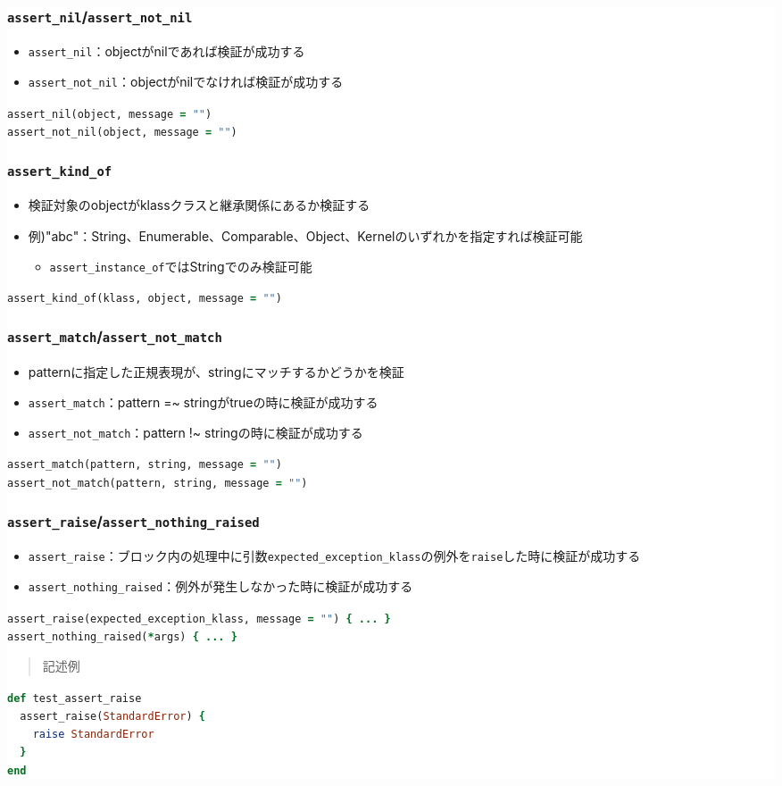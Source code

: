 

### `assert_nil`/`assert_not_nil`

* `assert_nil`：objectがnilであれば検証が成功する

* `assert_not_nil`：objectがnilでなければ検証が成功する

```ruby
assert_nil(object, message = "")
assert_not_nil(object, message = "")
```



### `assert_kind_of`

* 検証対象のobjectがklassクラスと継承関係にあるか検証する

* 例)"abc"：String、Enumerable、Comparable、Object、Kernelのいずれかを指定すれば検証可能

  * `assert_instance_of`ではStringでのみ検証可能

```ruby
assert_kind_of(klass, object, message = "")
```



### `assert_match`/`assert_not_match`

* patternに指定した正規表現が、stringにマッチするかどうかを検証

* `assert_match`：pattern =~ stringがtrueの時に検証が成功する

* `assert_not_match`：pattern !~ stringの時に検証が成功する

```ruby
assert_match(pattern, string, message = "")
assert_not_match(pattern, string, message = "")
```



### `assert_raise`/`assert_nothing_raised`

* `assert_raise`：ブロック内の処理中に引数`expected_exception_klass`の例外を`raise`した時に検証が成功する

* `assert_nothing_raised`：例外が発生しなかった時に検証が成功する

```ruby
assert_raise(expected_exception_klass, message = "") { ... }
assert_nothing_raised(*args) { ... }
```

> 記述例

```ruby
def test_assert_raise
  assert_raise(StandardError) {
    raise StandardError
  }
end
```
